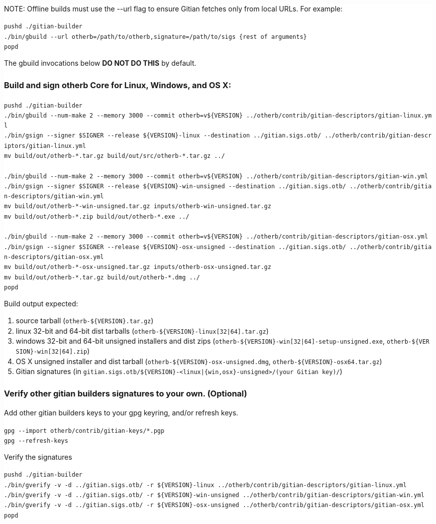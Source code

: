NOTE: Offline builds must use the --url flag to ensure Gitian fetches only from local URLs. For example:

    pushd ./gitian-builder
    ./bin/gbuild --url otherb=/path/to/otherb,signature=/path/to/sigs {rest of arguments}
    popd

The gbuild invocations below <b>DO NOT DO THIS</b> by default.

### Build and sign otherb Core for Linux, Windows, and OS X:

    pushd ./gitian-builder
    ./bin/gbuild --num-make 2 --memory 3000 --commit otherb=v${VERSION} ../otherb/contrib/gitian-descriptors/gitian-linux.yml
    ./bin/gsign --signer $SIGNER --release ${VERSION}-linux --destination ../gitian.sigs.otb/ ../otherb/contrib/gitian-descriptors/gitian-linux.yml
    mv build/out/otherb-*.tar.gz build/out/src/otherb-*.tar.gz ../

    ./bin/gbuild --num-make 2 --memory 3000 --commit otherb=v${VERSION} ../otherb/contrib/gitian-descriptors/gitian-win.yml
    ./bin/gsign --signer $SIGNER --release ${VERSION}-win-unsigned --destination ../gitian.sigs.otb/ ../otherb/contrib/gitian-descriptors/gitian-win.yml
    mv build/out/otherb-*-win-unsigned.tar.gz inputs/otherb-win-unsigned.tar.gz
    mv build/out/otherb-*.zip build/out/otherb-*.exe ../

    ./bin/gbuild --num-make 2 --memory 3000 --commit otherb=v${VERSION} ../otherb/contrib/gitian-descriptors/gitian-osx.yml
    ./bin/gsign --signer $SIGNER --release ${VERSION}-osx-unsigned --destination ../gitian.sigs.otb/ ../otherb/contrib/gitian-descriptors/gitian-osx.yml
    mv build/out/otherb-*-osx-unsigned.tar.gz inputs/otherb-osx-unsigned.tar.gz
    mv build/out/otherb-*.tar.gz build/out/otherb-*.dmg ../
    popd

Build output expected:

  1. source tarball (`otherb-${VERSION}.tar.gz`)
  2. linux 32-bit and 64-bit dist tarballs (`otherb-${VERSION}-linux[32|64].tar.gz`)
  3. windows 32-bit and 64-bit unsigned installers and dist zips (`otherb-${VERSION}-win[32|64]-setup-unsigned.exe`, `otherb-${VERSION}-win[32|64].zip`)
  4. OS X unsigned installer and dist tarball (`otherb-${VERSION}-osx-unsigned.dmg`, `otherb-${VERSION}-osx64.tar.gz`)
  5. Gitian signatures (in `gitian.sigs.otb/${VERSION}-<linux|{win,osx}-unsigned>/(your Gitian key)/`)

### Verify other gitian builders signatures to your own. (Optional)

Add other gitian builders keys to your gpg keyring, and/or refresh keys.

    gpg --import otherb/contrib/gitian-keys/*.pgp
    gpg --refresh-keys

Verify the signatures

    pushd ./gitian-builder
    ./bin/gverify -v -d ../gitian.sigs.otb/ -r ${VERSION}-linux ../otherb/contrib/gitian-descriptors/gitian-linux.yml
    ./bin/gverify -v -d ../gitian.sigs.otb/ -r ${VERSION}-win-unsigned ../otherb/contrib/gitian-descriptors/gitian-win.yml
    ./bin/gverify -v -d ../gitian.sigs.otb/ -r ${VERSION}-osx-unsigned ../otherb/contrib/gitian-descriptors/gitian-osx.yml
    popd
